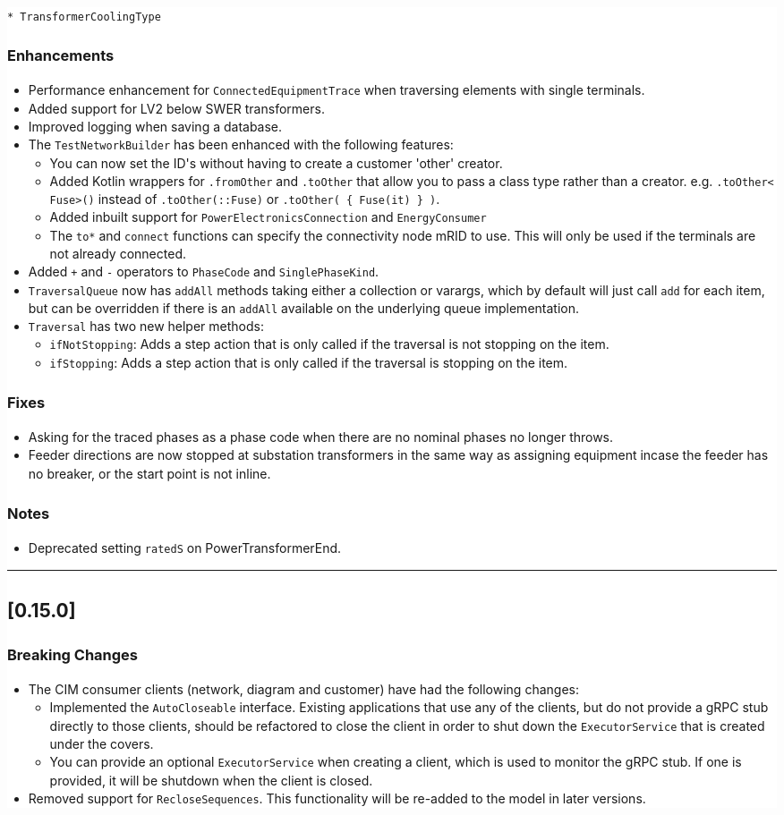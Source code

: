     * TransformerCoolingType

### Enhancements

* Performance enhancement for `ConnectedEquipmentTrace` when traversing elements with single terminals.
* Added support for LV2 below SWER transformers.
* Improved logging when saving a database.
* The `TestNetworkBuilder` has been enhanced with the following features:
    * You can now set the ID's without having to create a customer 'other' creator.
    * Added Kotlin wrappers for `.fromOther` and `.toOther` that allow you to pass a class type rather than a creator. e.g. `.toOther<Fuse>()` instead
      of `.toOther(::Fuse)` or `.toOther( { Fuse(it) } )`.
    * Added inbuilt support for `PowerElectronicsConnection` and `EnergyConsumer`
    * The `to*` and `connect` functions can specify the connectivity node mRID to use. This will only be used if the terminals are not already connected.
* Added `+` and `-` operators to `PhaseCode` and `SinglePhaseKind`.
* `TraversalQueue` now has `addAll` methods taking either a collection or varargs, which by default will just call `add` for each item, but can be overridden if
  there is an `addAll` available on the underlying queue implementation.
* `Traversal` has two new helper methods:
    * `ifNotStopping`: Adds a step action that is only called if the traversal is not stopping on the item.
    * `ifStopping`: Adds a step action that is only called if the traversal is stopping on the item.

### Fixes

* Asking for the traced phases as a phase code when there are no nominal phases no longer throws.
* Feeder directions are now stopped at substation transformers in the same way as assigning equipment incase the feeder has no breaker, or the start point is
  not inline.

### Notes

* Deprecated setting `ratedS` on PowerTransformerEnd.

---

## [0.15.0]

### Breaking Changes

* The CIM consumer clients (network, diagram and customer) have had the following changes:
    * Implemented the `AutoCloseable` interface. Existing applications that use any of the clients, but do not provide a gRPC stub directly to those clients,
      should be refactored to close the client in order to shut down the `ExecutorService` that is created under the covers.
    * You can provide an optional `ExecutorService` when creating a client, which is used to monitor the gRPC stub. If one is provided, it will be shutdown when
      the client is closed.
* Removed support for `RecloseSequences`. This functionality will be re-added to the model in later versions.
